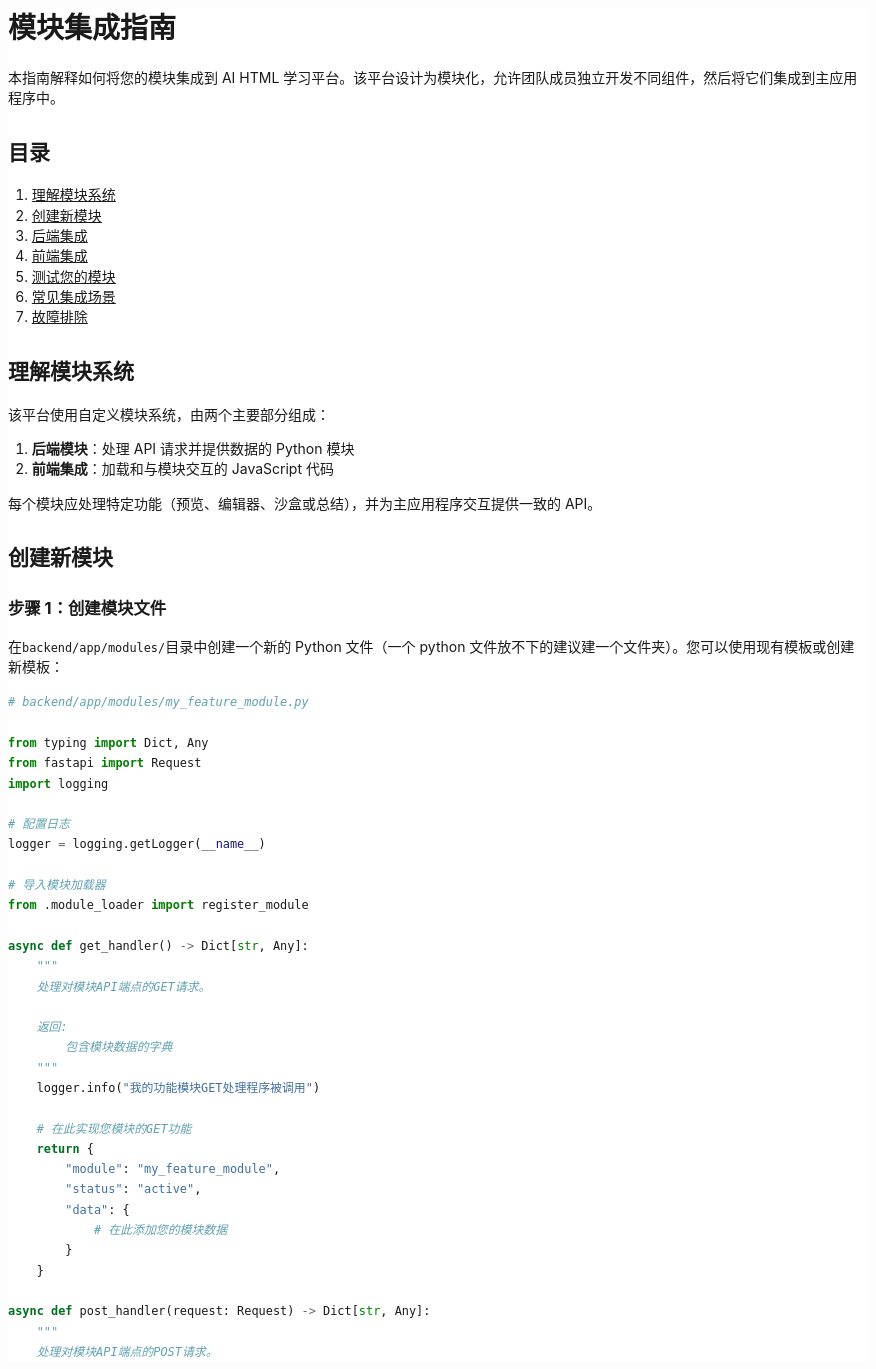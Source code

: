 # 模块集成指南

本指南解释如何将您的模块集成到 AI HTML 学习平台。该平台设计为模块化，允许团队成员独立开发不同组件，然后将它们集成到主应用程序中。

## 目录

1. [理解模块系统](#理解模块系统)
2. [创建新模块](#创建新模块)
3. [后端集成](#后端集成)
4. [前端集成](#前端集成)
5. [测试您的模块](#测试您的模块)
6. [常见集成场景](#常见集成场景)
7. [故障排除](#故障排除)

## 理解模块系统

该平台使用自定义模块系统，由两个主要部分组成：

1. **后端模块**：处理 API 请求并提供数据的 Python 模块
2. **前端集成**：加载和与模块交互的 JavaScript 代码

每个模块应处理特定功能（预览、编辑器、沙盒或总结），并为主应用程序交互提供一致的 API。

## 创建新模块

### 步骤 1：创建模块文件

在`backend/app/modules/`目录中创建一个新的 Python 文件（一个 python 文件放不下的建议建一个文件夹）。您可以使用现有模板或创建新模板：

```python
# backend/app/modules/my_feature_module.py

from typing import Dict, Any
from fastapi import Request
import logging

# 配置日志
logger = logging.getLogger(__name__)

# 导入模块加载器
from .module_loader import register_module

async def get_handler() -> Dict[str, Any]:
    """
    处理对模块API端点的GET请求。

    返回:
        包含模块数据的字典
    """
    logger.info("我的功能模块GET处理程序被调用")

    # 在此实现您模块的GET功能
    return {
        "module": "my_feature_module",
        "status": "active",
        "data": {
            # 在此添加您的模块数据
        }
    }

async def post_handler(request: Request) -> Dict[str, Any]:
    """
    处理对模块API端点的POST请求。
```
